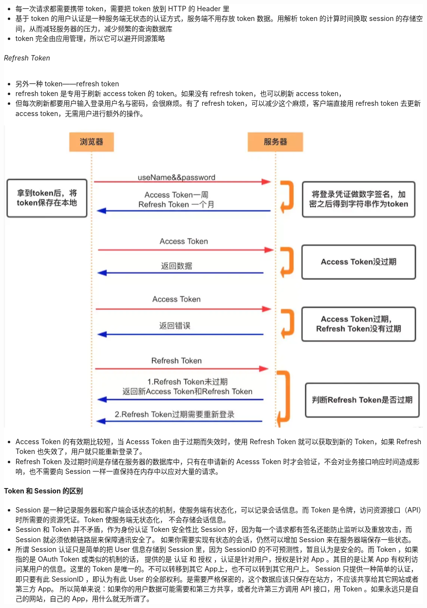  * 每一次请求都需要携带 token，需要把 token 放到 HTTP 的 Header 里
 * 基于 token 的用户认证是一种服务端无状态的认证方式，服务端不用存放 token 数据。用解析 token 的计算时间换取 session 的存储空间，从而减轻服务器的压力，减少频繁的查询数据库
 * token 完全由应用管理，所以它可以避开同源策略

###### Refresh Token

 * 另外一种 token——refresh token
 * refresh token 是专用于刷新 access token 的 token。如果没有 refresh token，也可以刷新 access token，
 * 但每次刷新都要用户输入登录用户名与密码，会很麻烦。有了 refresh token，可以减少这个麻烦，客户端直接用 refresh token 去更新 access token，无需用户进行额外的操作。

 <img src="./media/pictures/basis/authentication/refresh_token.png" /> 
 
 * Access Token 的有效期比较短，当 Acesss Token 由于过期而失效时，使用 Refresh Token 就可以获取到新的 Token，如果 Refresh Token 也失效了，用户就只能重新登录了。
 * Refresh Token 及过期时间是存储在服务器的数据库中，只有在申请新的 Acesss Token 时才会验证，不会对业务接口响应时间造成影响，也不需要向 Session 一样一直保持在内存中以应对大量的请求。
  
#### Token 和 Session 的区别

 * Session 是一种记录服务器和客户端会话状态的机制，使服务端有状态化，可以记录会话信息。而 Token 是令牌，访问资源接口（API）时所需要的资源凭证。Token 使服务端无状态化，
 不会存储会话信息。
 * Session 和 Token 并不矛盾，作为身份认证 Token 安全性比 Session 好，因为每一个请求都有签名还能防止监听以及重放攻击，而 Session 就必须依赖链路层来保障通讯安全了。
 如果你需要实现有状态的会话，仍然可以增加 Session 来在服务器端保存一些状态。
 * 所谓 Session 认证只是简单的把 User 信息存储到 Session 里，因为 SessionID 的不可预测性，暂且认为是安全的。而 Token ，如果指的是 OAuth Token 或类似的机制的话，
 提供的是 认证 和 授权 ，认证是针对用户，授权是针对 App 。其目的是让某 App 有权利访问某用户的信息。这里的 Token 是唯一的。不可以转移到其它 App上，也不可以转到其它用户上。
 Session 只提供一种简单的认证，即只要有此 SessionID ，即认为有此 User 的全部权利。是需要严格保密的，这个数据应该只保存在站方，不应该共享给其它网站或者第三方 App。
 所以简单来说：如果你的用户数据可能需要和第三方共享，或者允许第三方调用 API 接口，用 Token 。如果永远只是自己的网站，自己的 App，用什么就无所谓了。
